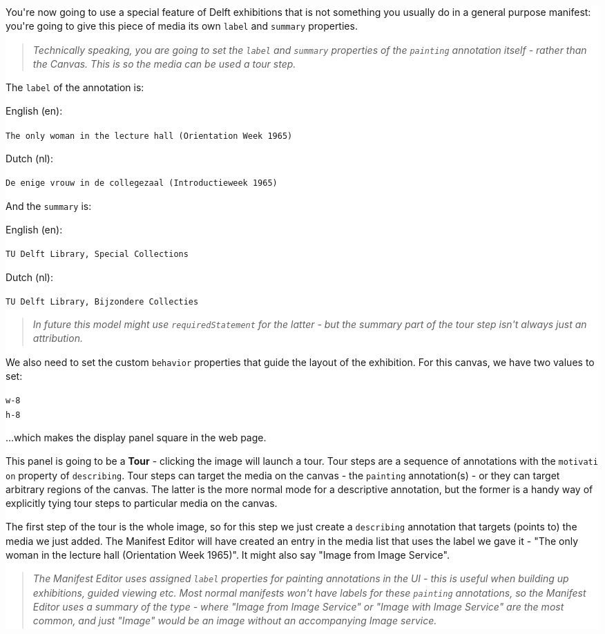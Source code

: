 You're now going to use a special feature of Delft exhibitions that is not something you usually do in a general purpose manifest: you're going to give this piece of media its own `label` and `summary` properties. 

> _Technically speaking, you are going to set the `label` and `summary` properties of the `painting` annotation itself - rather than the Canvas. This is so the media can be used a tour step._

The `label` of the annotation is:

English (en):

```
The only woman in the lecture hall (Orientation Week 1965)
```

Dutch (nl):

```
De enige vrouw in de collegezaal (Introductieweek 1965)
```

And the `summary` is:

English (en):

```
TU Delft Library, Special Collections
```

Dutch (nl):

```
TU Delft Library, Bijzondere Collecties
```

> _In future this model might use `requiredStatement` for the latter - but the summary part of the tour step isn't always just an attribution._

We also need to set the custom `behavior` properties that guide the layout of the exhibition. For this canvas, we have two values to set:

```
w-8
h-8
```

...which makes the display panel square in the web page.

This panel is going to be a **Tour** - clicking the image will launch a tour. Tour steps are a sequence of annotations with the `motivation` property of `describing`. Tour steps can target the media on the canvas - the `painting` annotation(s) - or they can target arbitrary regions of the canvas. The latter is the more normal mode for a descriptive annotation, but the former is a handy way of explicitly tying tour steps to particular media on the canvas.

The first step of the tour is the whole image, so for this step we just create a `describing` annotation that targets (points to) the media we just added. The Manifest Editor will have created an entry in the media list that uses the label we gave it - "The only woman in the lecture hall (Orientation Week 1965)". It might also say "Image from Image Service".

> _The Manifest Editor uses assigned `label` properties for painting annotations in the UI - this is useful when building up exhibitions, guided viewing etc. Most normal manifests won't have labels for these `painting` annotations, so the Manifest Editor uses a summary of the type - where "Image from Image Service" or "Image with Image Service" are the most common, and just "Image" would be an image without an accompanying Image service._
